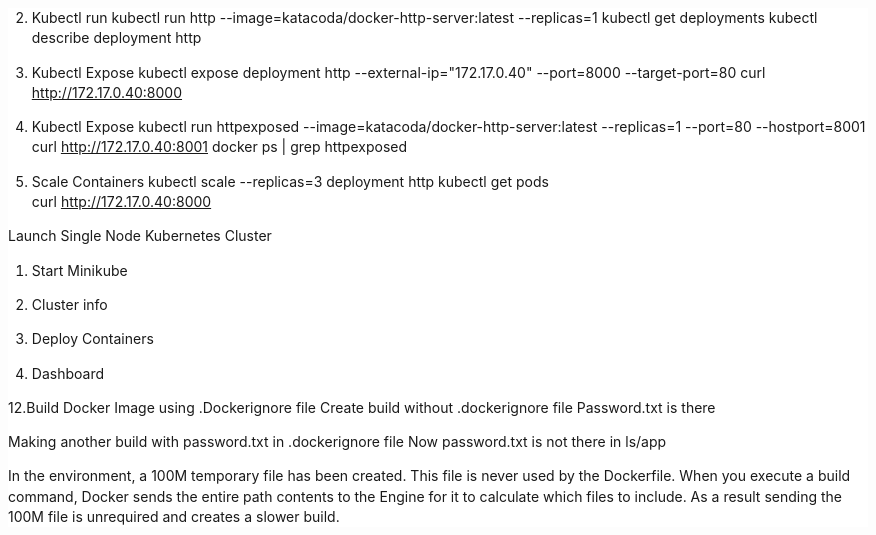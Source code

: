 2)	Kubectl run
kubectl run http --image=katacoda/docker-http-server:latest --replicas=1
kubectl get deployments
kubectl describe deployment http
 

3)	Kubectl Expose
kubectl expose deployment http --external-ip="172.17.0.40" --port=8000 --target-port=80
curl http://172.17.0.40:8000
 

4)	Kubectl Expose
kubectl run httpexposed --image=katacoda/docker-http-server:latest --replicas=1 --port=80 --hostport=8001
curl http://172.17.0.40:8001
docker ps | grep httpexposed
 
         
5)	Scale Containers
kubectl scale --replicas=3 deployment http
     kubectl get pods  
curl http://172.17.0.40:8000
 
Launch Single Node Kubernetes Cluster

1)	Start Minikube
 
2)	Cluster info
 

3)	Deploy Containers
 

4)	Dashboard
 
 


















12.Build Docker Image using  .Dockerignore file
Create build without .dockerignore file
Password.txt is there
 
Making another build with password.txt in .dockerignore file
Now password.txt is not there in ls/app
 



In the environment, a 100M temporary file has been created. This file is never used by the Dockerfile. When you execute a build command, Docker sends the entire path contents to the Engine for it to calculate which files to include. As a result sending the 100M file is unrequired and creates a slower build.
 